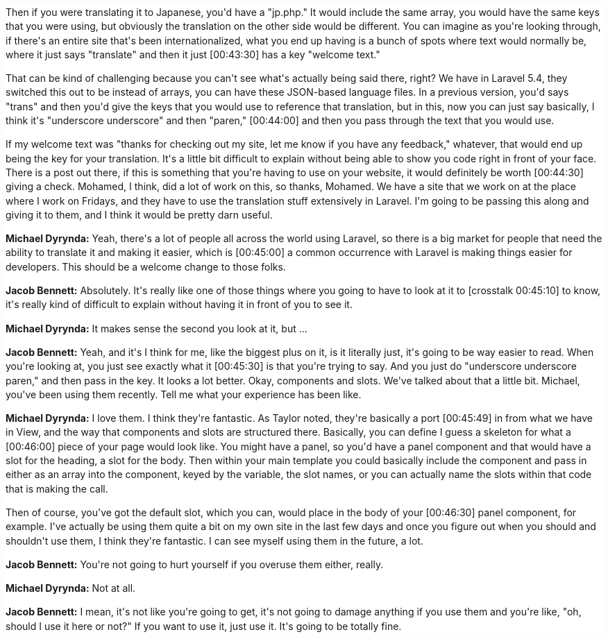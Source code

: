 Then if you were translating it to Japanese, you'd have a "jp.php." It would include the same array, you would have the same keys that you were using, but obviously the translation on the other side would be different. You can imagine as you're looking through, if there's an entire site that's been internationalized, what you end up having is a bunch of spots where text would normally be, where it just says "translate" and then it just [00:43:30] has a key "welcome text."

That can be kind of challenging because you can't see what's actually being said there, right? We have in Laravel 5.4, they switched this out to be instead of arrays, you can have these JSON-based language files. In a previous version, you'd says "trans" and then you'd give the keys that you would use to reference that translation, but in this, now you can just say basically, I think it's "underscore underscore" and then "paren," [00:44:00] and then you pass through the text that you would use.

If my welcome text was "thanks for checking out my site, let me know if you have any feedback," whatever, that would end up being the key for your translation. It's a little bit difficult to explain without being able to show you code right in front of your face. There is a post out there, if this is something that you're having to use on your website, it would definitely be worth [00:44:30] giving a check. Mohamed, I think, did a lot of work on this, so thanks, Mohamed. We have a site that we work on at the place where I work on Fridays, and they have to use the translation stuff extensively in Laravel. I'm going to be passing this along and giving it to them, and I think it would be pretty darn useful.

<b>Michael Dyrynda:</b> Yeah, there's a lot of people all across the world using Laravel, so there is a big market for people that need the ability to translate it and making it easier, which is [00:45:00] a common occurrence with Laravel is making things easier for developers. This should be a welcome change to those folks.

<b>Jacob Bennett:</b> Absolutely. It's really like one of those things where you going to have to look at it to [crosstalk 00:45:10] to know, it's really kind of difficult to explain without having it in front of you to see it.

<b>Michael Dyrynda:</b> It makes sense the second you look at it, but ...

<b>Jacob Bennett:</b> Yeah, and it's I think for me, like the biggest plus on it, is it literally just, it's going to be way easier to read. When you're looking at, you just see exactly what it [00:45:30] is that you're trying to say. And you just do "underscore underscore paren," and then pass in the key. It looks a lot better. Okay, components and slots. We've talked about that a little bit. Michael, you've been using them recently. Tell me what your experience has been like.

<b>Michael Dyrynda:</b> I love them. I think they're fantastic. As Taylor noted, they're basically a port [00:45:49] in from what we have in View, and the way that components and slots are structured there. Basically, you can define I guess a skeleton for what a [00:46:00] piece of your page would look like. You might have a panel, so you'd have a panel component and that would have a slot for the heading, a slot for the body. Then within your main template you could basically include the component and pass in either as an array into the component, keyed by the variable, the slot names, or you can actually name the slots within that code that is making the call.

Then of course, you've got the default slot, which you can, would place in the body of your [00:46:30] panel component, for example. I've actually be using them quite a bit on my own site in the last few days and once you figure out when you should and shouldn't use them, I think they're fantastic. I can see myself using them in the future, a lot.

<b>Jacob Bennett:</b> You're not going to hurt yourself if you overuse them either, really.

<b>Michael Dyrynda:</b> Not at all.

<b>Jacob Bennett:</b> I mean, it's not like you're going to get, it's not going to damage anything if you use them and you're like, "oh, should I use it here or not?" If you want to use it, just use it. It's going to be totally fine.
